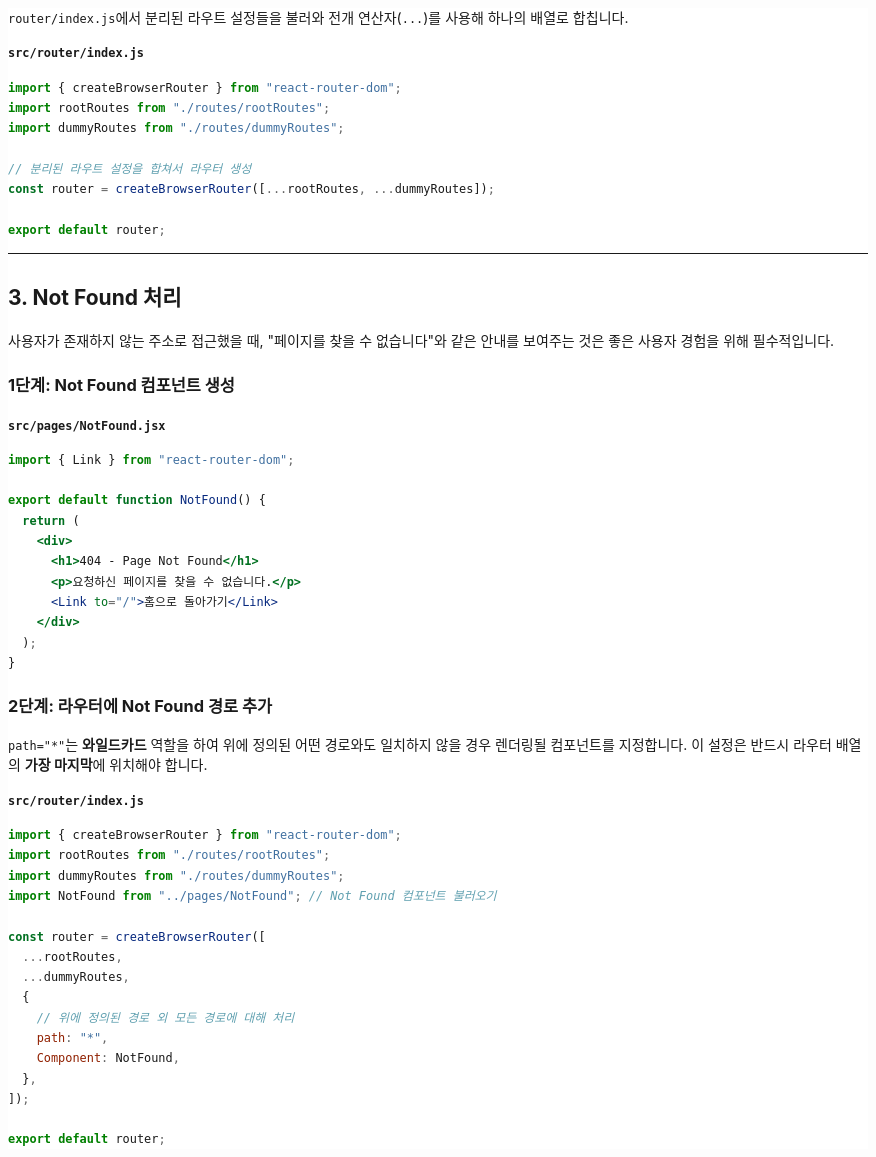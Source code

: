 `router/index.js`에서 분리된 라우트 설정들을 불러와 전개 연산자(`...`)를 사용해 하나의 배열로 합칩니다.

**`src/router/index.js`**

```javascript
import { createBrowserRouter } from "react-router-dom";
import rootRoutes from "./routes/rootRoutes";
import dummyRoutes from "./routes/dummyRoutes";

// 분리된 라우트 설정을 합쳐서 라우터 생성
const router = createBrowserRouter([...rootRoutes, ...dummyRoutes]);

export default router;
```

---

## 3. Not Found 처리

사용자가 존재하지 않는 주소로 접근했을 때, "페이지를 찾을 수 없습니다"와 같은 안내를 보여주는 것은 좋은 사용자 경험을 위해 필수적입니다.

### 1단계: Not Found 컴포넌트 생성

**`src/pages/NotFound.jsx`**

```jsx
import { Link } from "react-router-dom";

export default function NotFound() {
  return (
    <div>
      <h1>404 - Page Not Found</h1>
      <p>요청하신 페이지를 찾을 수 없습니다.</p>
      <Link to="/">홈으로 돌아가기</Link>
    </div>
  );
}
```

### 2단계: 라우터에 Not Found 경로 추가

`path="*"`는 **와일드카드** 역할을 하여 위에 정의된 어떤 경로와도 일치하지 않을 경우 렌더링될 컴포넌트를 지정합니다. 이 설정은 반드시 라우터 배열의 **가장 마지막**에 위치해야 합니다.

**`src/router/index.js`**

```javascript
import { createBrowserRouter } from "react-router-dom";
import rootRoutes from "./routes/rootRoutes";
import dummyRoutes from "./routes/dummyRoutes";
import NotFound from "../pages/NotFound"; // Not Found 컴포넌트 불러오기

const router = createBrowserRouter([
  ...rootRoutes,
  ...dummyRoutes,
  {
    // 위에 정의된 경로 외 모든 경로에 대해 처리
    path: "*",
    Component: NotFound,
  },
]);

export default router;
```
